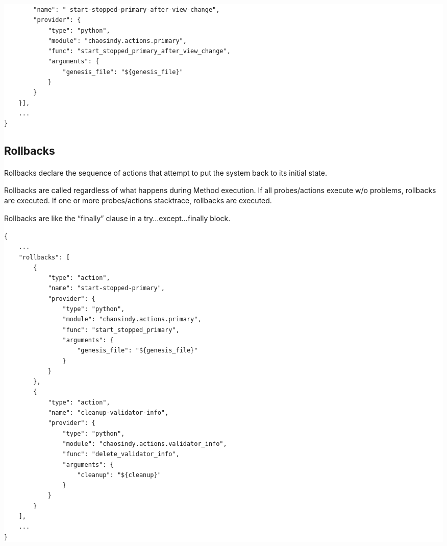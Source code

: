 ```
        "name": " start-stopped-primary-after-view-change",
        "provider": {
            "type": "python",
            "module": "chaosindy.actions.primary",
            "func": "start_stopped_primary_after_view_change",
            "arguments": {
                "genesis_file": "${genesis_file}"
            }
        }
    }],
    ...
}
```

## Rollbacks
Rollbacks declare the sequence of actions that attempt to put the system back to
its initial state.

Rollbacks are called regardless of what happens during Method execution. If all
probes/actions execute w/o problems, rollbacks are executed. If one or more
probes/actions stacktrace, rollbacks are executed.

Rollbacks are like the “finally” clause in a try...except...finally block.

```
{
    ...
    "rollbacks": [
        {
            "type": "action",
            "name": "start-stopped-primary",
            "provider": {
                "type": "python",
                "module": "chaosindy.actions.primary",
                "func": "start_stopped_primary",
                "arguments": {
                    "genesis_file": "${genesis_file}"
                }
            }
        },
        {
            "type": "action",
            "name": "cleanup-validator-info",
            "provider": {
                "type": "python",
                "module": "chaosindy.actions.validator_info",
                "func": "delete_validator_info",
                "arguments": {
                    "cleanup": "${cleanup}"
                }
            }
        }
    ],
    ...
}
```
